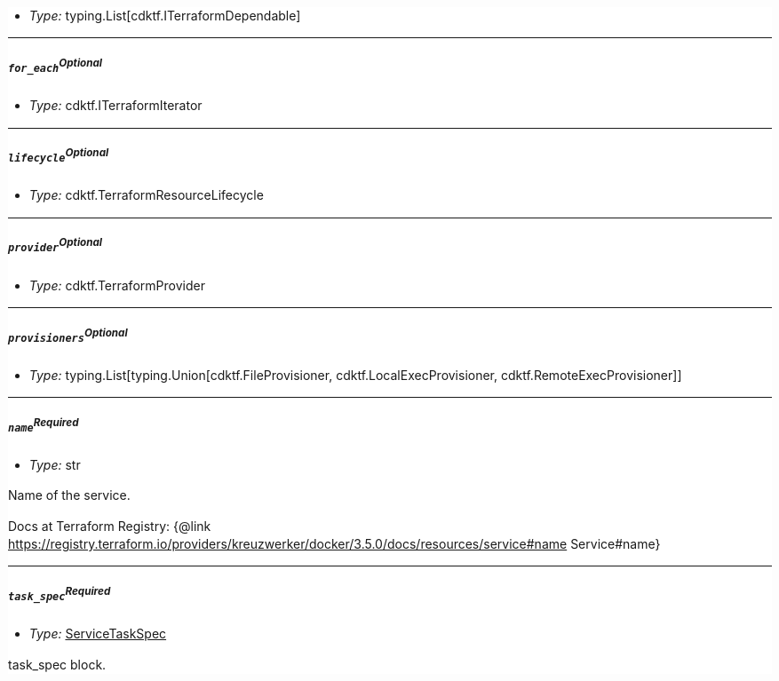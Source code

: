 - *Type:* typing.List[cdktf.ITerraformDependable]

---

##### `for_each`<sup>Optional</sup> <a name="for_each" id="@cdktf/provider-docker.service.Service.Initializer.parameter.forEach"></a>

- *Type:* cdktf.ITerraformIterator

---

##### `lifecycle`<sup>Optional</sup> <a name="lifecycle" id="@cdktf/provider-docker.service.Service.Initializer.parameter.lifecycle"></a>

- *Type:* cdktf.TerraformResourceLifecycle

---

##### `provider`<sup>Optional</sup> <a name="provider" id="@cdktf/provider-docker.service.Service.Initializer.parameter.provider"></a>

- *Type:* cdktf.TerraformProvider

---

##### `provisioners`<sup>Optional</sup> <a name="provisioners" id="@cdktf/provider-docker.service.Service.Initializer.parameter.provisioners"></a>

- *Type:* typing.List[typing.Union[cdktf.FileProvisioner, cdktf.LocalExecProvisioner, cdktf.RemoteExecProvisioner]]

---

##### `name`<sup>Required</sup> <a name="name" id="@cdktf/provider-docker.service.Service.Initializer.parameter.name"></a>

- *Type:* str

Name of the service.

Docs at Terraform Registry: {@link https://registry.terraform.io/providers/kreuzwerker/docker/3.5.0/docs/resources/service#name Service#name}

---

##### `task_spec`<sup>Required</sup> <a name="task_spec" id="@cdktf/provider-docker.service.Service.Initializer.parameter.taskSpec"></a>

- *Type:* <a href="#@cdktf/provider-docker.service.ServiceTaskSpec">ServiceTaskSpec</a>

task_spec block.
